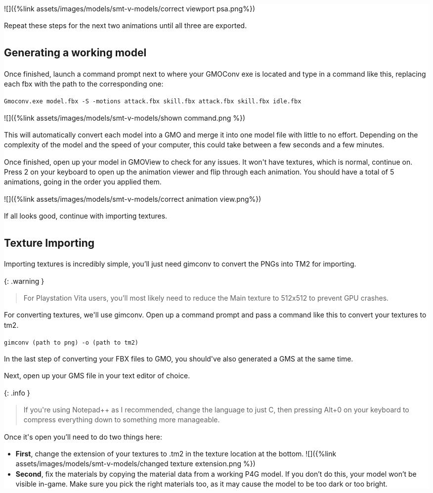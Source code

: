 ![]({%link assets/images/models/smt-v-models/correct viewport psa.png%})

Repeat these steps for the next two animations until all three are exported.

## Generating a working model

Once finished, launch a command prompt next to where your GMOConv exe is located and type in  a command like this, replacing each fbx with the path to the corresponding one:
```
Gmoconv.exe model.fbx -S -motions attack.fbx skill.fbx attack.fbx skill.fbx idle.fbx
```

![]({%link assets/images/models/smt-v-models/shown command.png %})

This will automatically convert each model into a GMO and merge it into one model file with little to no effort. Depending on the complexity of the model and the speed of your computer, this could take between a few seconds and a few minutes.

Once finished, open up your model in GMOView to check for any issues. It won't have textures, which is normal, continue on. Press 2 on your keyboard to open up the animation viewer and flip through each animation. You should have a total of 5 animations, going in the order you applied them.

![]({%link assets/images/models/smt-v-models/correct animation view.png%})

If all looks good, continue with importing textures.

## Texture Importing

Importing textures is incredibly simple, you’ll just need gimconv to convert the PNGs into TM2 for importing.&#x20;

{: .warning }
> For Playstation Vita users, you’ll most likely need to reduce the Main texture to 512x512 to prevent GPU crashes.&#x20;

For converting textures, we'll use gimconv. Open up a command prompt and pass a command like this to convert your textures to tm2.
```
gimconv (path to png) -o (path to tm2)
```

In the last step of converting your FBX files to GMO, you should've also generated a GMS at the same time.

Next, open up your GMS file in your text editor of choice. 

{: .info }
> If you're using Notepad++ as I recommended, change the language to just C, then pressing Alt+0 on your keyboard to compress everything down to something more manageable.

Once it's open you’ll need to do two things here:

* **First**, change the extension of your textures to .tm2 in the texture location at the bottom.
    ![]({%link assets/images/models/smt-v-models/changed texture extension.png %})
* **Second**, fix the materials by copying the material data from a working P4G model. If you don’t do this, your model won’t be visible in-game. Make sure you pick the right materials too, as it may cause the model to be too dark or too bright.
